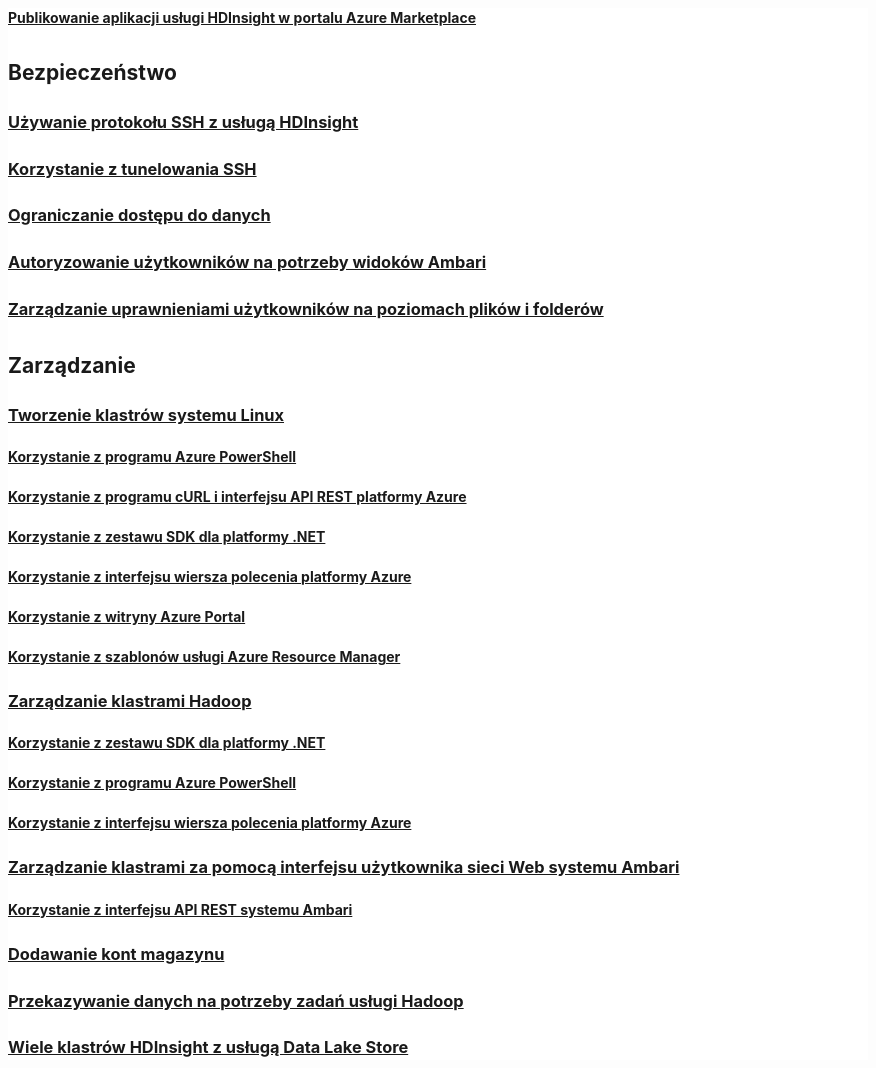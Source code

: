 #### [Publikowanie aplikacji usługi HDInsight w portalu Azure Marketplace](hdinsight-apps-publish-applications.md)
## Bezpieczeństwo
### [Używanie protokołu SSH z usługą HDInsight](hdinsight-hadoop-linux-use-ssh-unix.md)
### [Korzystanie z tunelowania SSH](hdinsight-linux-ambari-ssh-tunnel.md)
### [Ograniczanie dostępu do danych](hdinsight-storage-sharedaccesssignature-permissions.md)
### [Autoryzowanie użytkowników na potrzeby widoków Ambari](hdinsight-authorize-users-to-ambari.md)
### [Zarządzanie uprawnieniami użytkowników na poziomach plików i folderów](hdinsight-add-acls-at-file-folder-levels.md)
## Zarządzanie
### [Tworzenie klastrów systemu Linux](hdinsight-hadoop-provision-linux-clusters.md)
#### [Korzystanie z programu Azure PowerShell](hdinsight-hadoop-create-linux-clusters-azure-powershell.md)
#### [Korzystanie z programu cURL i interfejsu API REST platformy Azure](hdinsight-hadoop-create-linux-clusters-curl-rest.md)
#### [Korzystanie z zestawu SDK dla platformy .NET](hdinsight-hadoop-create-linux-clusters-dotnet-sdk.md)
#### [Korzystanie z interfejsu wiersza polecenia platformy Azure](hdinsight-hadoop-create-linux-clusters-azure-cli.md)
#### [Korzystanie z witryny Azure Portal](hdinsight-hadoop-create-linux-clusters-portal.md)
#### [Korzystanie z szablonów usługi Azure Resource Manager](hdinsight-hadoop-create-linux-clusters-arm-templates.md)
### [Zarządzanie klastrami Hadoop](hdinsight-administer-use-portal-linux.md)
#### [Korzystanie z zestawu SDK dla platformy .NET](hdinsight-administer-use-dotnet-sdk.md)
#### [Korzystanie z programu Azure PowerShell](hdinsight-administer-use-powershell.md)
#### [Korzystanie z interfejsu wiersza polecenia platformy Azure](hdinsight-administer-use-command-line.md)
### [Zarządzanie klastrami za pomocą interfejsu użytkownika sieci Web systemu Ambari](hdinsight-hadoop-manage-ambari.md)
#### [Korzystanie z interfejsu API REST systemu Ambari](hdinsight-hadoop-manage-ambari-rest-api.md)
### [Dodawanie kont magazynu](hdinsight-hadoop-add-storage.md)
### [Przekazywanie danych na potrzeby zadań usługi Hadoop](hdinsight-upload-data.md)
### [Wiele klastrów HDInsight z usługą Data Lake Store](hdinsight-multiple-clusters-data-lake-store.md)